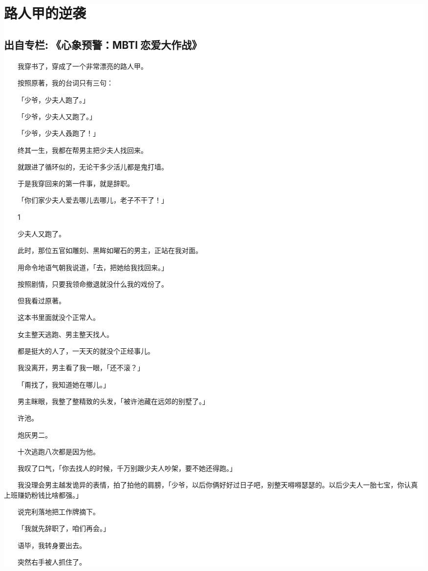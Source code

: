 # 路人甲的逆袭  
## 出自专栏: 《心象预警：MBTI 恋爱大作战》  
&emsp;&emsp;我穿书了，穿成了一个非常漂亮的路人甲。  
  
&emsp;&emsp;按照原著，我的台词只有三句：  
  
&emsp;&emsp;「少爷，少夫人跑了。」  
  
&emsp;&emsp;「少爷，少夫人又跑了。」  
  
&emsp;&emsp;「少爷，少夫人叒跑了！」  
  
&emsp;&emsp;终其一生，我都在帮男主把少夫人找回来。  
  
&emsp;&emsp;就跟进了循环似的，无论干多少活儿都是鬼打墙。  
  
&emsp;&emsp;于是我穿回来的第一件事，就是辞职。  
  
&emsp;&emsp;「你们家少夫人爱去哪儿去哪儿，老子不干了！」  
  
&emsp;&emsp;1  
  
&emsp;&emsp;少夫人又跑了。  
  
&emsp;&emsp;此时，那位五官如雕刻、黑眸如曜石的男主，正站在我对面。  
  
&emsp;&emsp;用命令地语气朝我说道，「去，把她给我找回来。」  
  
&emsp;&emsp;按照剧情，只要我领命撤退就没什么我的戏份了。  
  
&emsp;&emsp;但我看过原著。  
  
&emsp;&emsp;这本书里面就没个正常人。  
  
&emsp;&emsp;女主整天逃跑、男主整天找人。  
  
&emsp;&emsp;都是挺大的人了，一天天的就没个正经事儿。  
  
&emsp;&emsp;我没离开，男主看了我一眼，「还不滚？」  
  
&emsp;&emsp;「甭找了，我知道她在哪儿。」  
  
&emsp;&emsp;男主眯眼，我整了整精致的头发，「被许池藏在远郊的别墅了。」  
  
&emsp;&emsp;许池。  
  
&emsp;&emsp;炮灰男二。  
  
&emsp;&emsp;十次逃跑八次都是因为他。  
  
&emsp;&emsp;我叹了口气，「你去找人的时候，千万别跟少夫人吵架，要不她还得跑。」  
  
&emsp;&emsp;我没理会男主越发诡异的表情，拍了拍他的肩膀，「少爷，以后你俩好好过日子吧，别整天嘚嘚瑟瑟的。以后少夫人一胎七宝，你认真上班赚奶粉钱比啥都强。」  
  
&emsp;&emsp;说完利落地把工作牌摘下。  
  
&emsp;&emsp;「我就先辞职了，咱们再会。」  
  
&emsp;&emsp;语毕，我转身要出去。  
  
&emsp;&emsp;突然右手被人抓住了。  
  